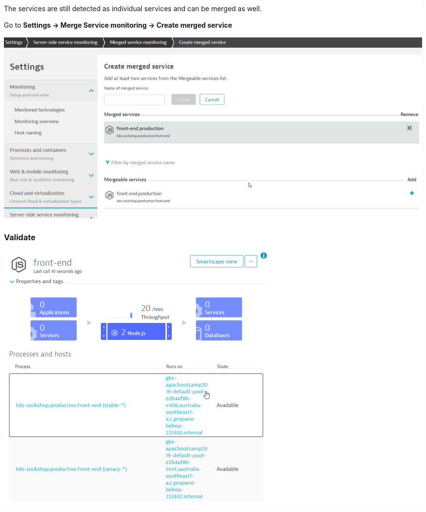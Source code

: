 The services are still detected as individual services and can be merged as well.

Go to **Settings -> Merge Service monitoring -> Create merged service**

![Service-Merged](assets/k8s/Picture24.2.png)

### Validate

![JSON](assets/k8s/Picture25.png)
